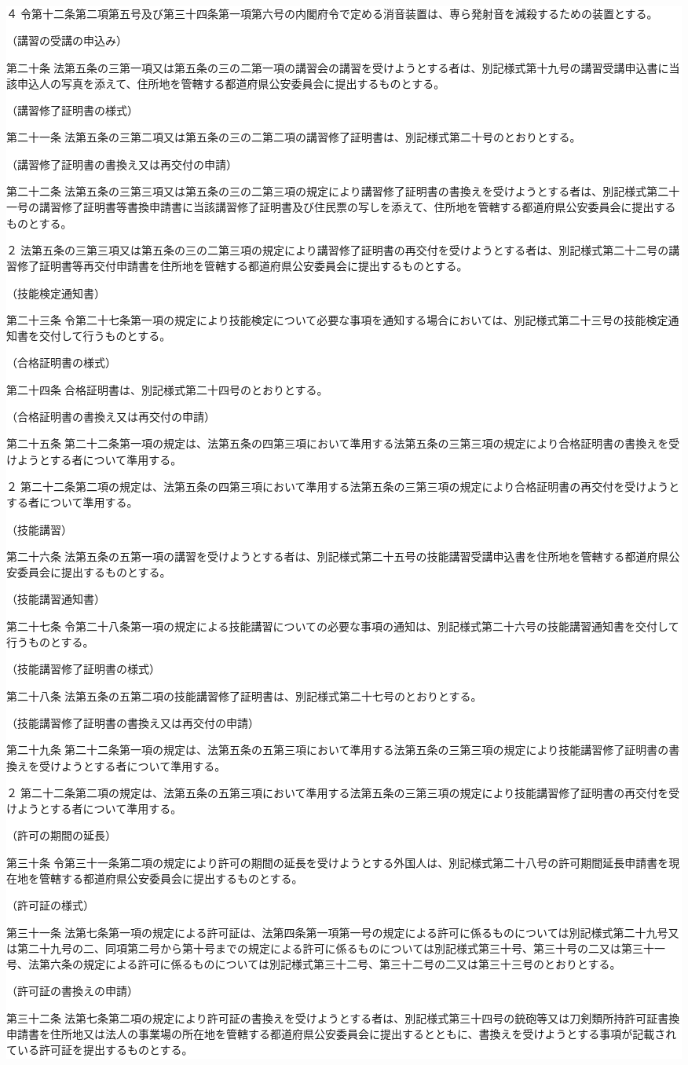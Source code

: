 ４ 令第十二条第二項第五号及び第三十四条第一項第六号の内閣府令で定める消音装置は、専ら発射音を減殺するための装置とする。

（講習の受講の申込み）

第二十条 法第五条の三第一項又は第五条の三の二第一項の講習会の講習を受けようとする者は、別記様式第十九号の講習受講申込書に当該申込人の写真を添えて、住所地を管轄する都道府県公安委員会に提出するものとする。

（講習修了証明書の様式）

第二十一条 法第五条の三第二項又は第五条の三の二第二項の講習修了証明書は、別記様式第二十号のとおりとする。

（講習修了証明書の書換え又は再交付の申請）

第二十二条 法第五条の三第三項又は第五条の三の二第三項の規定により講習修了証明書の書換えを受けようとする者は、別記様式第二十一号の講習修了証明書等書換申請書に当該講習修了証明書及び住民票の写しを添えて、住所地を管轄する都道府県公安委員会に提出するものとする。

２ 法第五条の三第三項又は第五条の三の二第三項の規定により講習修了証明書の再交付を受けようとする者は、別記様式第二十二号の講習修了証明書等再交付申請書を住所地を管轄する都道府県公安委員会に提出するものとする。

（技能検定通知書）

第二十三条 令第二十七条第一項の規定により技能検定について必要な事項を通知する場合においては、別記様式第二十三号の技能検定通知書を交付して行うものとする。

（合格証明書の様式）

第二十四条 合格証明書は、別記様式第二十四号のとおりとする。

（合格証明書の書換え又は再交付の申請）

第二十五条 第二十二条第一項の規定は、法第五条の四第三項において準用する法第五条の三第三項の規定により合格証明書の書換えを受けようとする者について準用する。

２ 第二十二条第二項の規定は、法第五条の四第三項において準用する法第五条の三第三項の規定により合格証明書の再交付を受けようとする者について準用する。

（技能講習）

第二十六条 法第五条の五第一項の講習を受けようとする者は、別記様式第二十五号の技能講習受講申込書を住所地を管轄する都道府県公安委員会に提出するものとする。

（技能講習通知書）

第二十七条 令第二十八条第一項の規定による技能講習についての必要な事項の通知は、別記様式第二十六号の技能講習通知書を交付して行うものとする。

（技能講習修了証明書の様式）

第二十八条 法第五条の五第二項の技能講習修了証明書は、別記様式第二十七号のとおりとする。

（技能講習修了証明書の書換え又は再交付の申請）

第二十九条 第二十二条第一項の規定は、法第五条の五第三項において準用する法第五条の三第三項の規定により技能講習修了証明書の書換えを受けようとする者について準用する。

２ 第二十二条第二項の規定は、法第五条の五第三項において準用する法第五条の三第三項の規定により技能講習修了証明書の再交付を受けようとする者について準用する。

（許可の期間の延長）

第三十条 令第三十一条第二項の規定により許可の期間の延長を受けようとする外国人は、別記様式第二十八号の許可期間延長申請書を現在地を管轄する都道府県公安委員会に提出するものとする。

（許可証の様式）

第三十一条 法第七条第一項の規定による許可証は、法第四条第一項第一号の規定による許可に係るものについては別記様式第二十九号又は第二十九号の二、同項第二号から第十号までの規定による許可に係るものについては別記様式第三十号、第三十号の二又は第三十一号、法第六条の規定による許可に係るものについては別記様式第三十二号、第三十二号の二又は第三十三号のとおりとする。

（許可証の書換えの申請）

第三十二条 法第七条第二項の規定により許可証の書換えを受けようとする者は、別記様式第三十四号の銃砲等又は刀剣類所持許可証書換申請書を住所地又は法人の事業場の所在地を管轄する都道府県公安委員会に提出するとともに、書換えを受けようとする事項が記載されている許可証を提出するものとする。
